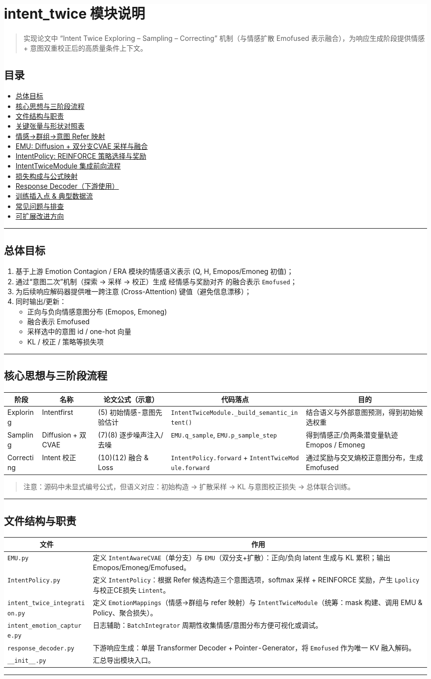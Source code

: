 # intent_twice 模块说明

> 实现论文中 “Intent Twice Exploring – Sampling – Correcting” 机制（与情感扩散 Emofused 表示融合），为响应生成阶段提供情感 + 意图双重校正后的高质量条件上下文。

## 目录
- [总体目标](#总体目标)
- [核心思想与三阶段流程](#核心思想与三阶段流程)
- [文件结构与职责](#文件结构与职责)
- [关键张量与形状对照表](#关键张量与形状对照表)
- [情感→群组→意图 Refer 映射](#情感群组意图-refer-映射)
- [EMU: Diffusion + 双分支CVAE 采样与融合](#emu-diffusion--双分支cvae-采样与融合)
- [IntentPolicy: REINFORCE 策略选择与奖励](#intentpolicy-reinforce-策略选择与奖励)
- [IntentTwiceModule 集成前向流程](#intenttwicemodule-集成前向流程)
- [损失构成与公式映射](#损失构成与公式映射)
- [Response Decoder（下游使用）](#response-decoder下游使用)
- [训练插入点 & 典型数据流](#训练插入点--典型数据流)
- [常见问题与排查](#常见问题与排查)
- [可扩展改进方向](#可扩展改进方向)

---
## 总体目标
1. 基于上游 Emotion Contagion / ERA 模块的情感语义表示 (Q, H, Emopos/Emoneg 初值)；
2. 通过“意图二次”机制（探索 → 采样 → 校正）生成 经情感与奖励对齐 的融合表示 `Emofused`；
3. 为后续响应解码器提供唯一跨注意 (Cross-Attention) 键值（避免信息漂移）；
4. 同时输出/更新：
   - 正向与负向情感意图分布 (Emopos, Emoneg)
   - 融合表示 Emofused
   - 采样选中的意图 id / one-hot 向量
   - KL / 校正 / 策略等损失项

---
## 核心思想与三阶段流程
| 阶段 | 名称 | 论文公式（示意） | 代码落点 | 目的 |
|------|------|------------------|----------|------|
| Exploring | Intentfirst | (5) 初始情感-意图先验估计 | `IntentTwiceModule._build_semantic_intent()` | 结合语义与外部意图预测，得到初始候选权重 |
| Sampling | Diffusion + 双CVAE | (7)(8) 逐步噪声注入/去噪 | `EMU.q_sample`, `EMU.p_sample_step` | 得到情感正/负两条潜变量轨迹 Emopos / Emoneg |
| Correcting | Intent 校正 | (10)(12) 融合 & Loss | `IntentPolicy.forward` + `IntentTwiceModule.forward` | 通过奖励与交叉熵校正意图分布，生成 Emofused |

> 注意：源码中未显式编号公式，但语义对应：初始构造 → 扩散采样 → KL 与意图校正损失 → 总体联合训练。

---
## 文件结构与职责
| 文件 | 作用 |
|------|------|
| `EMU.py` | 定义 `IntentAwareCVAE`（单分支）与 `EMU`（双分支+扩散）：正向/负向 latent 生成与 KL 累积；输出 Emopos/Emoneg/Emofused。|
| `IntentPolicy.py` | 定义 `IntentPolicy`：根据 Refer 候选构造三个意图选项，softmax 采样 + REINFORCE 奖励，产生 `Lpolicy` 与校正CE损失 `Lintent`。|
| `intent_twice_integration.py` | 定义 `EmotionMappings`（情感→群组与 refer 映射）与 `IntentTwiceModule`（统筹：mask 构建、调用 EMU & Policy、聚合损失）。|
| `intent_emotion_capture.py` | 日志辅助：`BatchIntegrator` 周期性收集情感/意图分布方便可视化或调试。|
| `response_decoder.py` | 下游响应生成：单层 Transformer Decoder + Pointer-Generator，将 `Emofused` 作为唯一 KV 融入解码。|
| `__init__.py` | 汇总导出模块入口。|

---